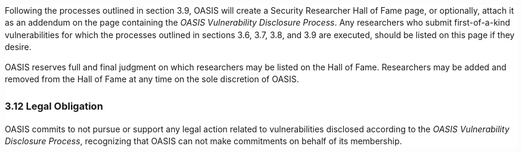 Following the processes outlined in section 3.9, OASIS will create a Security Researcher Hall of Fame page, or optionally, attach it as an addendum on the page containing the _OASIS Vulnerability Disclosure Process_. Any researchers who submit first-of-a-kind vulnerabilities for which the processes outlined in sections 3.6, 3.7, 3.8, and 3.9 are executed, should be listed on this page if they desire. 

OASIS reserves full and final judgment on which researchers may be listed on the Hall of Fame. Researchers may be added and removed from the Hall of Fame at any time on the sole discretion of OASIS.

### 3.12 Legal Obligation

OASIS commits to not pursue or support any legal action related to vulnerabilities disclosed according to the _OASIS Vulnerability Disclosure Process_, recognizing that OASIS can not make commitments on behalf of its membership. 
